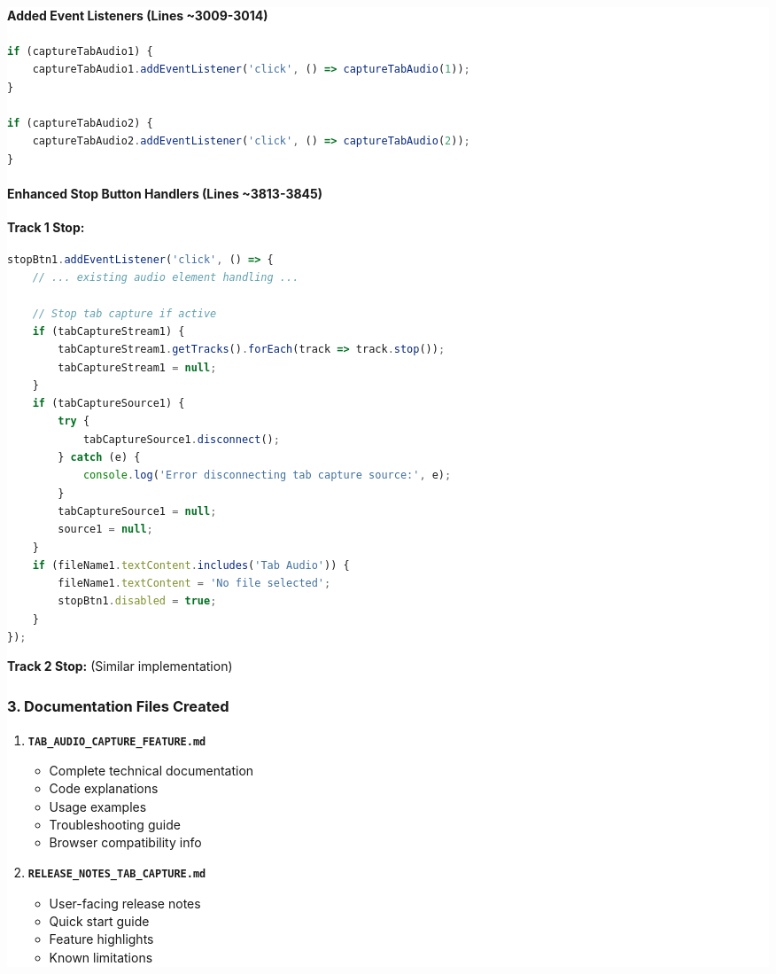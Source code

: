 #### Added Event Listeners (Lines ~3009-3014)
```javascript
if (captureTabAudio1) {
    captureTabAudio1.addEventListener('click', () => captureTabAudio(1));
}

if (captureTabAudio2) {
    captureTabAudio2.addEventListener('click', () => captureTabAudio(2));
}
```

#### Enhanced Stop Button Handlers (Lines ~3813-3845)

**Track 1 Stop:**
```javascript
stopBtn1.addEventListener('click', () => {
    // ... existing audio element handling ...
    
    // Stop tab capture if active
    if (tabCaptureStream1) {
        tabCaptureStream1.getTracks().forEach(track => track.stop());
        tabCaptureStream1 = null;
    }
    if (tabCaptureSource1) {
        try {
            tabCaptureSource1.disconnect();
        } catch (e) {
            console.log('Error disconnecting tab capture source:', e);
        }
        tabCaptureSource1 = null;
        source1 = null;
    }
    if (fileName1.textContent.includes('Tab Audio')) {
        fileName1.textContent = 'No file selected';
        stopBtn1.disabled = true;
    }
});
```

**Track 2 Stop:** (Similar implementation)

### 3. Documentation Files Created

1. **`TAB_AUDIO_CAPTURE_FEATURE.md`**
   - Complete technical documentation
   - Code explanations
   - Usage examples
   - Troubleshooting guide
   - Browser compatibility info

2. **`RELEASE_NOTES_TAB_CAPTURE.md`**
   - User-facing release notes
   - Quick start guide
   - Feature highlights
   - Known limitations
